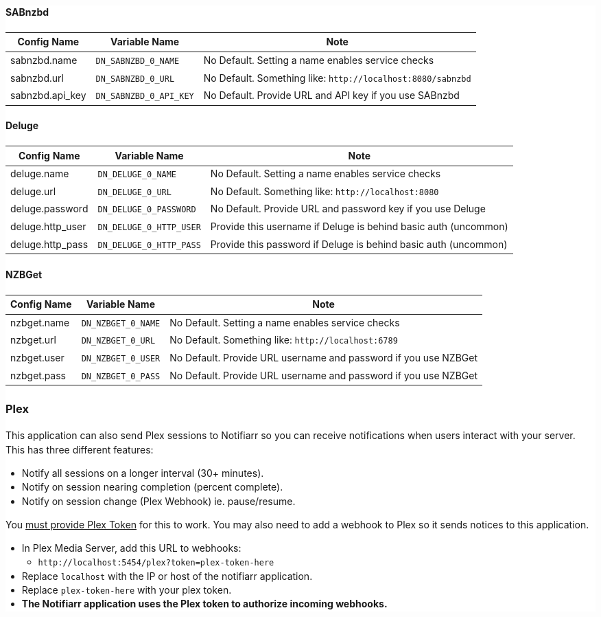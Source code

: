 #### SABnzbd

| Config Name     | Variable Name          | Note                                                        |
| --------------- | ---------------------- | ----------------------------------------------------------- |
| sabnzbd.name    | `DN_SABNZBD_0_NAME`    | No Default. Setting a name enables service checks           |
| sabnzbd.url     | `DN_SABNZBD_0_URL`     | No Default. Something like: `http://localhost:8080/sabnzbd` |
| sabnzbd.api_key | `DN_SABNZBD_0_API_KEY` | No Default. Provide URL and API key if you use SABnzbd      |

#### Deluge

| Config Name      | Variable Name           | Note                                                            |
| ---------------- | ----------------------- | --------------------------------------------------------------- |
| deluge.name      | `DN_DELUGE_0_NAME`      | No Default. Setting a name enables service checks               |
| deluge.url       | `DN_DELUGE_0_URL`       | No Default. Something like: `http://localhost:8080`             |
| deluge.password  | `DN_DELUGE_0_PASSWORD`  | No Default. Provide URL and password key if you use Deluge      |
| deluge.http_user | `DN_DELUGE_0_HTTP_USER` | Provide this username if Deluge is behind basic auth (uncommon) |
| deluge.http_pass | `DN_DELUGE_0_HTTP_PASS` | Provide this password if Deluge is behind basic auth (uncommon) |

#### NZBGet

| Config Name      | Variable Name           | Note                                                            |
| ---------------- | ----------------------- | --------------------------------------------------------------- |
| nzbget.name      | `DN_NZBGET_0_NAME`      | No Default. Setting a name enables service checks               |
| nzbget.url       | `DN_NZBGET_0_URL`       | No Default. Something like: `http://localhost:6789`             |
| nzbget.user      | `DN_NZBGET_0_USER`      | No Default. Provide URL username and password if you use NZBGet |
| nzbget.pass      | `DN_NZBGET_0_PASS`      | No Default. Provide URL username and password if you use NZBGet |


### Plex

This application can also send Plex sessions to Notifiarr so you can receive notifications when users interact with your server. 
This has three different features:

- Notify all sessions on a longer interval (30+ minutes).
- Notify on session nearing completion (percent complete).
- Notify on session change (Plex Webhook) ie. pause/resume.

You [must provide Plex Token](https://support.plex.tv/articles/204059436-finding-an-authentication-token-x-plex-token/) for this to work.
You may also need to add a webhook to Plex so it sends notices to this application.

- In Plex Media Server, add this URL to webhooks:
    - `http://localhost:5454/plex?token=plex-token-here`
- Replace `localhost` with the IP or host of the notifiarr application.
- Replace `plex-token-here` with your plex token.
- **The Notifiarr application uses the Plex token to authorize incoming webhooks.**
